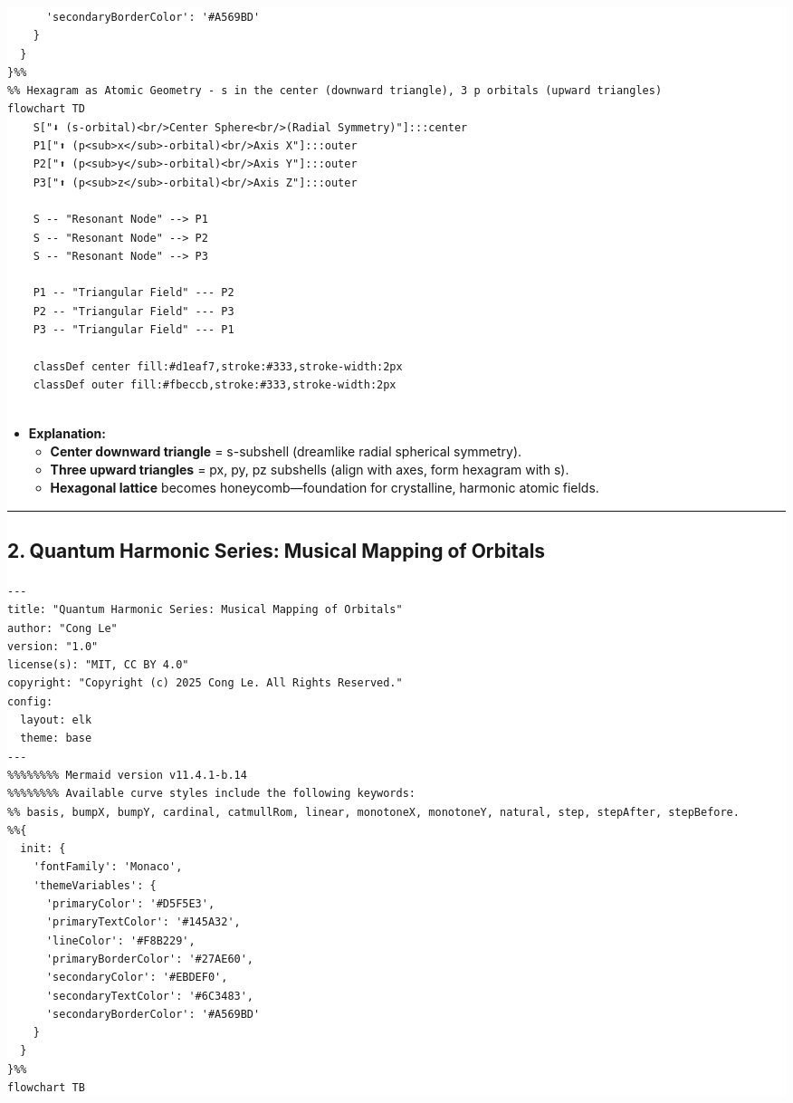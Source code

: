 ```mermaid
      'secondaryBorderColor': '#A569BD'
    }
  }
}%%
%% Hexagram as Atomic Geometry - s in the center (downward triangle), 3 p orbitals (upward triangles)
flowchart TD
    S["⬇️ (s-orbital)<br/>Center Sphere<br/>(Radial Symmetry)"]:::center
    P1["⬆️ (p<sub>x</sub>-orbital)<br/>Axis X"]:::outer
    P2["⬆️ (p<sub>y</sub>-orbital)<br/>Axis Y"]:::outer
    P3["⬆️ (p<sub>z</sub>-orbital)<br/>Axis Z"]:::outer

    S -- "Resonant Node" --> P1
    S -- "Resonant Node" --> P2
    S -- "Resonant Node" --> P3

    P1 -- "Triangular Field" --- P2
    P2 -- "Triangular Field" --- P3
    P3 -- "Triangular Field" --- P1

    classDef center fill:#d1eaf7,stroke:#333,stroke-width:2px
    classDef outer fill:#fbeccb,stroke:#333,stroke-width:2px
    
```
* **Explanation:** 
    * **Center downward triangle** = s-subshell (dreamlike radial spherical symmetry).
    * **Three upward triangles** = px, py, pz subshells (align with axes, form hexagram with s).
    * **Hexagonal lattice** becomes honeycomb—foundation for crystalline, harmonic atomic fields.

---

## 2. Quantum Harmonic Series: Musical Mapping of Orbitals

```mermaid
---
title: "Quantum Harmonic Series: Musical Mapping of Orbitals"
author: "Cong Le"
version: "1.0"
license(s): "MIT, CC BY 4.0"
copyright: "Copyright (c) 2025 Cong Le. All Rights Reserved."
config:
  layout: elk
  theme: base
---
%%%%%%%% Mermaid version v11.4.1-b.14
%%%%%%%% Available curve styles include the following keywords:
%% basis, bumpX, bumpY, cardinal, catmullRom, linear, monotoneX, monotoneY, natural, step, stepAfter, stepBefore.
%%{
  init: {
    'fontFamily': 'Monaco',
    'themeVariables': {
      'primaryColor': '#D5F5E3',
      'primaryTextColor': '#145A32',
      'lineColor': '#F8B229',
      'primaryBorderColor': '#27AE60',
      'secondaryColor': '#EBDEF0',
      'secondaryTextColor': '#6C3483',
      'secondaryBorderColor': '#A569BD'
    }
  }
}%%
flowchart TB
```